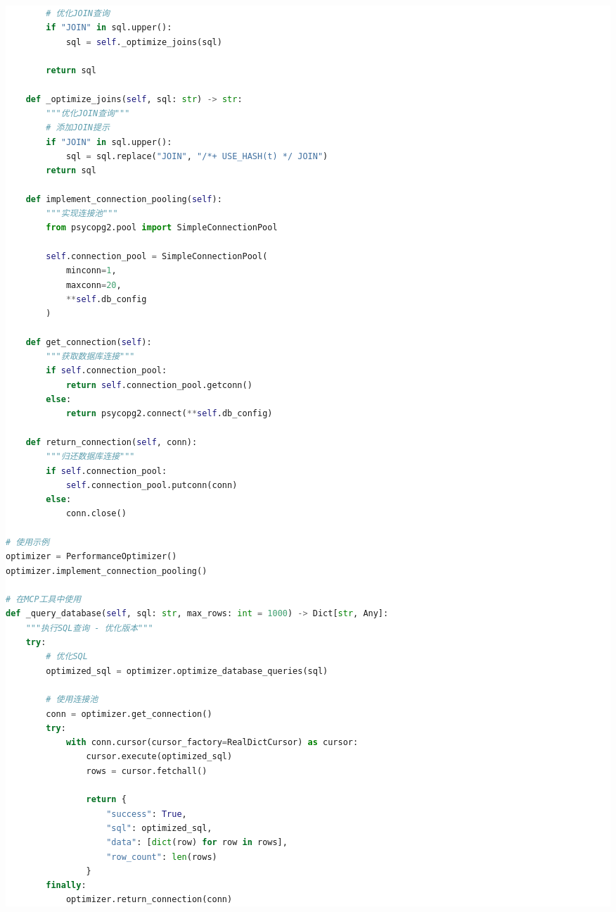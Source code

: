 ```python
        # 优化JOIN查询
        if "JOIN" in sql.upper():
            sql = self._optimize_joins(sql)
        
        return sql
    
    def _optimize_joins(self, sql: str) -> str:
        """优化JOIN查询"""
        # 添加JOIN提示
        if "JOIN" in sql.upper():
            sql = sql.replace("JOIN", "/*+ USE_HASH(t) */ JOIN")
        return sql
    
    def implement_connection_pooling(self):
        """实现连接池"""
        from psycopg2.pool import SimpleConnectionPool
        
        self.connection_pool = SimpleConnectionPool(
            minconn=1,
            maxconn=20,
            **self.db_config
        )
    
    def get_connection(self):
        """获取数据库连接"""
        if self.connection_pool:
            return self.connection_pool.getconn()
        else:
            return psycopg2.connect(**self.db_config)
    
    def return_connection(self, conn):
        """归还数据库连接"""
        if self.connection_pool:
            self.connection_pool.putconn(conn)
        else:
            conn.close()

# 使用示例
optimizer = PerformanceOptimizer()
optimizer.implement_connection_pooling()

# 在MCP工具中使用
def _query_database(self, sql: str, max_rows: int = 1000) -> Dict[str, Any]:
    """执行SQL查询 - 优化版本"""
    try:
        # 优化SQL
        optimized_sql = optimizer.optimize_database_queries(sql)
        
        # 使用连接池
        conn = optimizer.get_connection()
        try:
            with conn.cursor(cursor_factory=RealDictCursor) as cursor:
                cursor.execute(optimized_sql)
                rows = cursor.fetchall()
                
                return {
                    "success": True,
                    "sql": optimized_sql,
                    "data": [dict(row) for row in rows],
                    "row_count": len(rows)
                }
        finally:
            optimizer.return_connection(conn)
```
